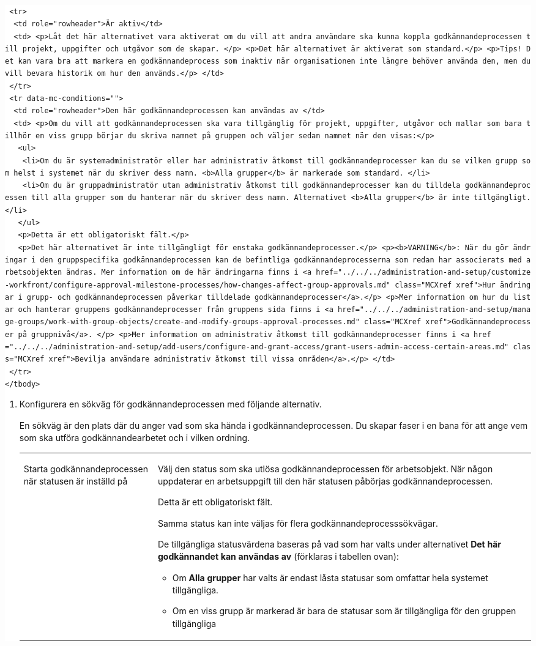      <tr> 
      <td role="rowheader">Är aktiv</td> 
      <td> <p>Låt det här alternativet vara aktiverat om du vill att andra användare ska kunna koppla godkännandeprocessen till projekt, uppgifter och utgåvor som de skapar. </p> <p>Det här alternativet är aktiverat som standard.</p> <p>Tips! Det kan vara bra att markera en godkännandeprocess som inaktiv när organisationen inte längre behöver använda den, men du vill bevara historik om hur den används.</p> </td> 
     </tr> 
     <tr data-mc-conditions=""> 
      <td role="rowheader">Den här godkännandeprocessen kan användas av </td> 
      <td> <p>Om du vill att godkännandeprocessen ska vara tillgänglig för projekt, uppgifter, utgåvor och mallar som bara tillhör en viss grupp börjar du skriva namnet på gruppen och väljer sedan namnet när den visas:</p> 
       <ul> 
        <li>Om du är systemadministratör eller har administrativ åtkomst till godkännandeprocesser kan du se vilken grupp som helst i systemet när du skriver dess namn. <b>Alla grupper</b> är markerade som standard. </li> 
        <li>Om du är gruppadministratör utan administrativ åtkomst till godkännandeprocesser kan du tilldela godkännandeprocessen till alla grupper som du hanterar när du skriver dess namn. Alternativet <b>Alla grupper</b> är inte tillgängligt.</li> 
       </ul> 
       <p>Detta är ett obligatoriskt fält.</p>
       <p>Det här alternativet är inte tillgängligt för enstaka godkännandeprocesser.</p> <p><b>VARNING</b>: När du gör ändringar i den gruppspecifika godkännandeprocessen kan de befintliga godkännandeprocesserna som redan har associerats med arbetsobjekten ändras. Mer information om de här ändringarna finns i <a href="../../../administration-and-setup/customize-workfront/configure-approval-milestone-processes/how-changes-affect-group-approvals.md" class="MCXref xref">Hur ändringar i grupp- och godkännandeprocessen påverkar tilldelade godkännandeprocesser</a>.</p> <p>Mer information om hur du listar och hanterar gruppens godkännandeprocesser från gruppens sida finns i <a href="../../../administration-and-setup/manage-groups/work-with-group-objects/create-and-modify-groups-approval-processes.md" class="MCXref xref">Godkännandeprocesser på gruppnivå</a>. </p> <p>Mer information om administrativ åtkomst till godkännandeprocesser finns i <a href="../../../administration-and-setup/add-users/configure-and-grant-access/grant-users-admin-access-certain-areas.md" class="MCXref xref">Bevilja användare administrativ åtkomst till vissa områden</a>.</p> </td> 
     </tr> 
    </tbody> 
   </table>

1. Konfigurera en sökväg för godkännandeprocessen med följande alternativ.

   En sökväg är den plats där du anger vad som ska hända i godkännandeprocessen. Du skapar faser i en bana för att ange vem som ska utföra godkännandearbetet och i vilken ordning.

   <table style="table-layout:auto"> 
    <col> 
    <col> 
    <tbody> 
     <tr> 
      <td role="rowheader"> <p role="rowheader">Starta godkännandeprocessen när statusen är inställd på</p> </td> 
      <td> <p>Välj den status som ska utlösa godkännandeprocessen för arbetsobjekt. När någon uppdaterar en arbetsuppgift till den här statusen påbörjas godkännandeprocessen. </p> 
      <p>Detta är ett obligatoriskt fält.</p>
      <p>Samma status kan inte väljas för flera godkännandeprocesssökvägar.</p> <p>De tillgängliga statusvärdena baseras på vad som har valts under alternativet <b>Det här godkännandet kan användas av </b> (förklaras i tabellen ovan):</p> 
      <ul> 
      <li> Om <b>Alla grupper</b> har valts är endast låsta statusar som omfattar hela systemet tillgängliga. <!--Remove "locked" when story about using an unlocked status in approval processes goes to preview-->
      </li> 
      <li> <p>Om en viss grupp är markerad är bara de statusar som är tillgängliga för den gruppen tillgängliga</p> </li> 